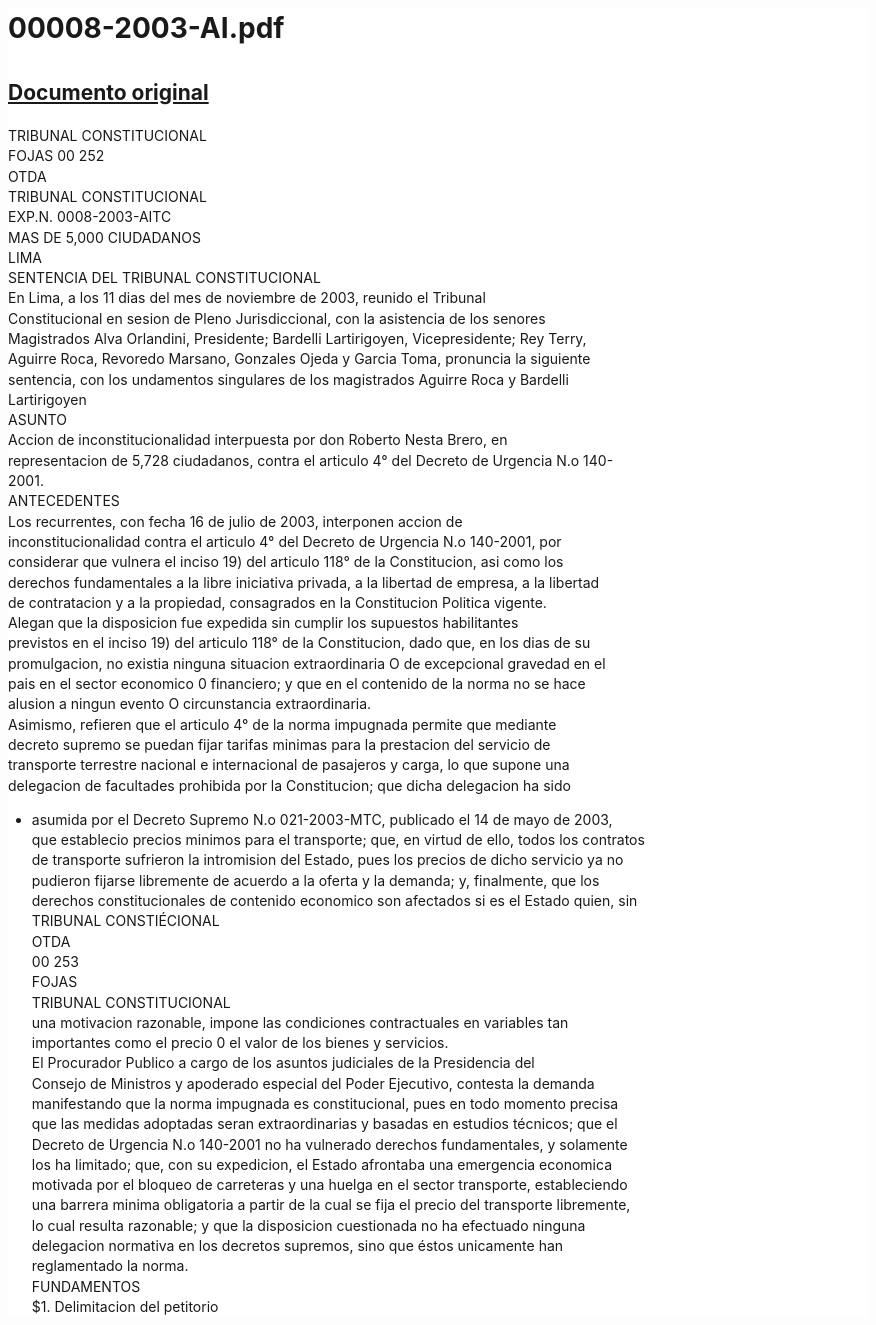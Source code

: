 
00008-2003-AI.pdf
=================
  
[Documento original](https://tc.gob.pe/jurisprudencia/2003/00008-2003-AI.pdf)  
---  
TRIBUNAL CONSTITUCIONAL  
FOJAS 00 252  
OTDA  
TRIBUNAL CONSTITUCIONAL  
EXP.N. 0008-2003-AITC  
MAS DE 5,000 CIUDADANOS  
LIMA  
SENTENCIA DEL TRIBUNAL CONSTITUCIONAL  
En Lima, a los 11 dias del mes de noviembre de 2003, reunido el Tribunal  
Constitucional en sesion de Pleno Jurisdiccional, con la asistencia de los senores  
Magistrados Alva Orlandini, Presidente; Bardelli Lartirigoyen, Vicepresidente; Rey Terry,  
Aguirre Roca, Revoredo Marsano, Gonzales Ojeda y Garcia Toma, pronuncia la siguiente  
sentencia, con los undamentos singulares de los magistrados Aguirre Roca y Bardelli  
Lartirigoyen  
ASUNTO  
Accion de inconstitucionalidad interpuesta por don Roberto Nesta Brero, en  
representacion de 5,728 ciudadanos, contra el articulo 4° del Decreto de Urgencia N.o 140-  
2001.  
ANTECEDENTES  
Los recurrentes, con fecha 16 de julio de 2003, interponen accion de  
inconstitucionalidad contra el articulo 4° del Decreto de Urgencia N.o 140-2001, por  
considerar que vulnera el inciso 19) del articulo 118° de la Constitucion, asi como los  
derechos fundamentales a la libre iniciativa privada, a la libertad de empresa, a la libertad  
de contratacion y a la propiedad, consagrados en la Constitucion Politica vigente.  
Alegan que la disposicion fue expedida sin cumplir los supuestos habilitantes  
previstos en el inciso 19) del articulo 118° de la Constitucion, dado que, en los dias de su  
promulgacion, no existia ninguna situacion extraordinaria O de excepcional gravedad en el  
pais en el sector economico 0 financiero; y que en el contenido de la norma no se hace  
alusion a ningun evento O circunstancia extraordinaria.  
Asimismo, refieren que el articulo 4° de la norma impugnada permite que mediante  
decreto supremo se puedan fijar tarifas minimas para la prestacion del servicio de  
transporte terrestre nacional e internacional de pasajeros y carga, lo que supone una  
delegacion de facultades prohibida por la Constitucion; que dicha delegacion ha sido  
- asumida por el Decreto Supremo N.o 021-2003-MTC, publicado el 14 de mayo de 2003,  
que establecio precios minimos para el transporte; que, en virtud de ello, todos los contratos  
de transporte sufrieron la intromision del Estado, pues los precios de dicho servicio ya no  
pudieron fijarse libremente de acuerdo a la oferta y la demanda; y, finalmente, que los  
derechos constitucionales de contenido economico son afectados si es el Estado quien, sin  
TRIBUNAL CONSTIÉCIONAL  
OTDA  
00 253  
FOJAS  
TRIBUNAL CONSTITUCIONAL  
una motivacion razonable, impone las condiciones contractuales en variables tan  
importantes como el precio 0 el valor de los bienes y servicios.  
El Procurador Publico a cargo de los asuntos judiciales de la Presidencia del  
Consejo de Ministros y apoderado especial del Poder Ejecutivo, contesta la demanda  
manifestando que la norma impugnada es constitucional, pues en todo momento precisa  
que las medidas adoptadas seran extraordinarias y basadas en estudios técnicos; que el  
Decreto de Urgencia N.o 140-2001 no ha vulnerado derechos fundamentales, y solamente  
los ha limitado; que, con su expedicion, el Estado afrontaba una emergencia economica  
motivada por el bloqueo de carreteras y una huelga en el sector transporte, estableciendo  
una barrera minima obligatoria a partir de la cual se fija el precio del transporte libremente,  
lo cual resulta razonable; y que la disposicion cuestionada no ha efectuado ninguna  
delegacion normativa en los decretos supremos, sino que éstos unicamente han  
reglamentado la norma.  
FUNDAMENTOS  
$1. Delimitacion del petitorio  